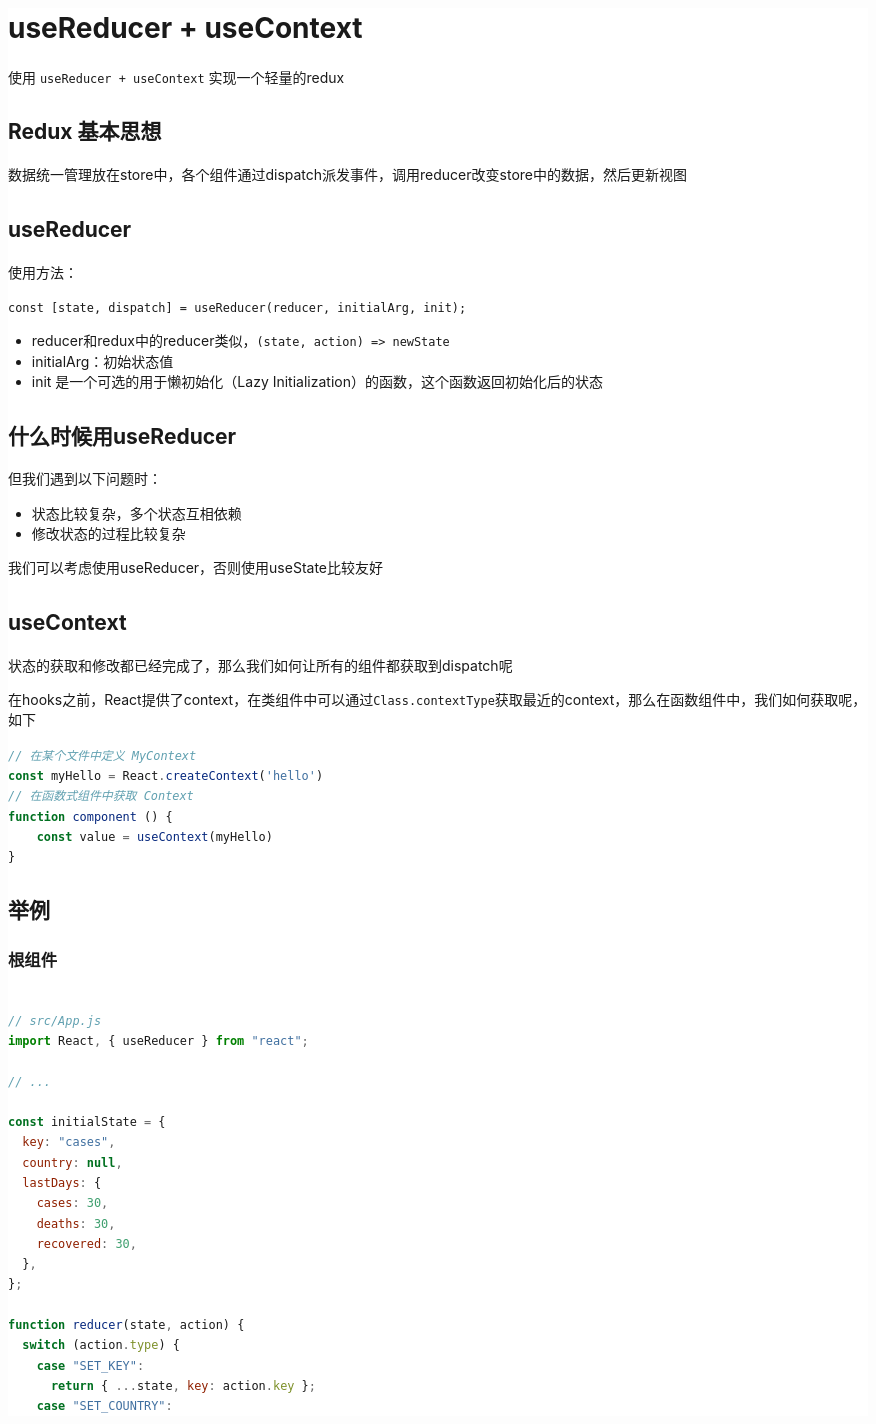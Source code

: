 # useReducer + useContext
使用  `useReducer + useContext` 实现一个轻量的redux

## Redux 基本思想

数据统一管理放在store中，各个组件通过dispatch派发事件，调用reducer改变store中的数据，然后更新视图

## useReducer

使用方法：
```
const [state, dispatch] = useReducer(reducer, initialArg, init);
```
+ reducer和redux中的reducer类似，`(state, action) => newState`
+ initialArg：初始状态值
+ init 是一个可选的用于懒初始化（Lazy Initialization）的函数，这个函数返回初始化后的状态

## 什么时候用useReducer
但我们遇到以下问题时：
+ 状态比较复杂，多个状态互相依赖
+ 修改状态的过程比较复杂

我们可以考虑使用useReducer，否则使用useState比较友好

## useContext
状态的获取和修改都已经完成了，那么我们如何让所有的组件都获取到dispatch呢

在hooks之前，React提供了context，在类组件中可以通过`Class.contextType`获取最近的context，那么在函数组件中，我们如何获取呢，如下
```js
// 在某个文件中定义 MyContext
const myHello = React.createContext('hello')
// 在函数式组件中获取 Context
function component () {
	const value = useContext(myHello)
}
```
## 举例
### 根组件
```js

// src/App.js
import React, { useReducer } from "react";

// ...

const initialState = {
  key: "cases",
  country: null,
  lastDays: {
    cases: 30,
    deaths: 30,
    recovered: 30,
  },
};

function reducer(state, action) {
  switch (action.type) {
    case "SET_KEY":
      return { ...state, key: action.key };
    case "SET_COUNTRY":
```